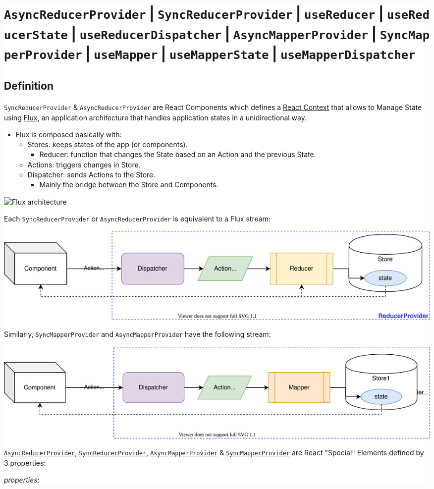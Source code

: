 # `AsyncReducerProvider` | `SyncReducerProvider` | `useReducer` | `useReducerState` | `useReducerDispatcher` | `AsyncMapperProvider` | `SyncMapperProvider` | `useMapper` | `useMapperState` | `useMapperDispatcher`

## Definition

`SyncReducerProvider` & `AsyncReducerProvider` are React Components which defines a [React Context](https://reactjs.org/docs/context.html) that allows to Manage State using [Flux](http://facebook.github.io/flux), an application architecture that handles application states in a unidirectional way.

* Flux is composed basically with:
  * Stores: keeps states of the app (or components).
    * Reducer: function that changes the State based on an Action and the previous State.
  * Actions: triggers changes in Store.
  * Dispatcher: sends Actions to the Store.
    * Mainly the bridge between the Store and Components.

![Flux architecture](flux.svg "Flux architecture")

Each `SyncReducerProvider` or `AsyncReducerProvider` is equivalent to a Flux stream:

![`SyncReducerProvider` & `AsyncReducerProvider`](react-reducer-provider.svg "SyncReducerProvider & AsyncReducerProvider")

Similarly, `SyncMapperProvider` and `AsyncMapperProvider` have the following stream:

![`SyncMapperProvider` & `AsyncMapperProvider`](react-mapper-provider.svg "SyncMapperProvider & AsyncMapperProvider")

[`AsyncReducerProvider`](../src/AsyncReducerProvider.js), [`SyncReducerProvider`](../src/SyncReducerProvider.js), [`AsyncMapperProvider`](../src/AsyncMapperProvider.js) & [`SyncMapperProvider`](../src/SyncMapperProvider.js) are React "Special" Elements defined by 3 properties:

*properties*:
